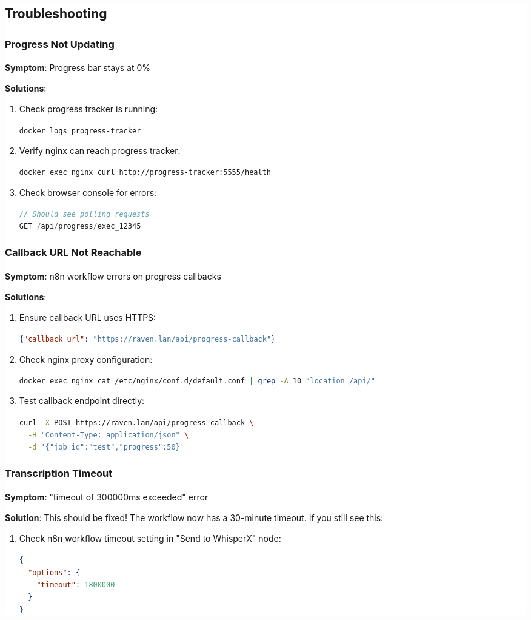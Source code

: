 
## Troubleshooting

### Progress Not Updating

**Symptom**: Progress bar stays at 0%

**Solutions**:
1. Check progress tracker is running:
   ```bash
   docker logs progress-tracker
   ```

2. Verify nginx can reach progress tracker:
   ```bash
   docker exec nginx curl http://progress-tracker:5555/health
   ```

3. Check browser console for errors:
   ```javascript
   // Should see polling requests
   GET /api/progress/exec_12345
   ```

### Callback URL Not Reachable

**Symptom**: n8n workflow errors on progress callbacks

**Solutions**:
1. Ensure callback URL uses HTTPS:
   ```json
   {"callback_url": "https://raven.lan/api/progress-callback"}
   ```

2. Check nginx proxy configuration:
   ```bash
   docker exec nginx cat /etc/nginx/conf.d/default.conf | grep -A 10 "location /api/"
   ```

3. Test callback endpoint directly:
   ```bash
   curl -X POST https://raven.lan/api/progress-callback \
     -H "Content-Type: application/json" \
     -d '{"job_id":"test","progress":50}'
   ```

### Transcription Timeout

**Symptom**: "timeout of 300000ms exceeded" error

**Solution**: This should be fixed! The workflow now has a 30-minute timeout. If you still see this:

1. Check n8n workflow timeout setting in "Send to WhisperX" node:
   ```json
   {
     "options": {
       "timeout": 1800000
     }
   }
   ```
